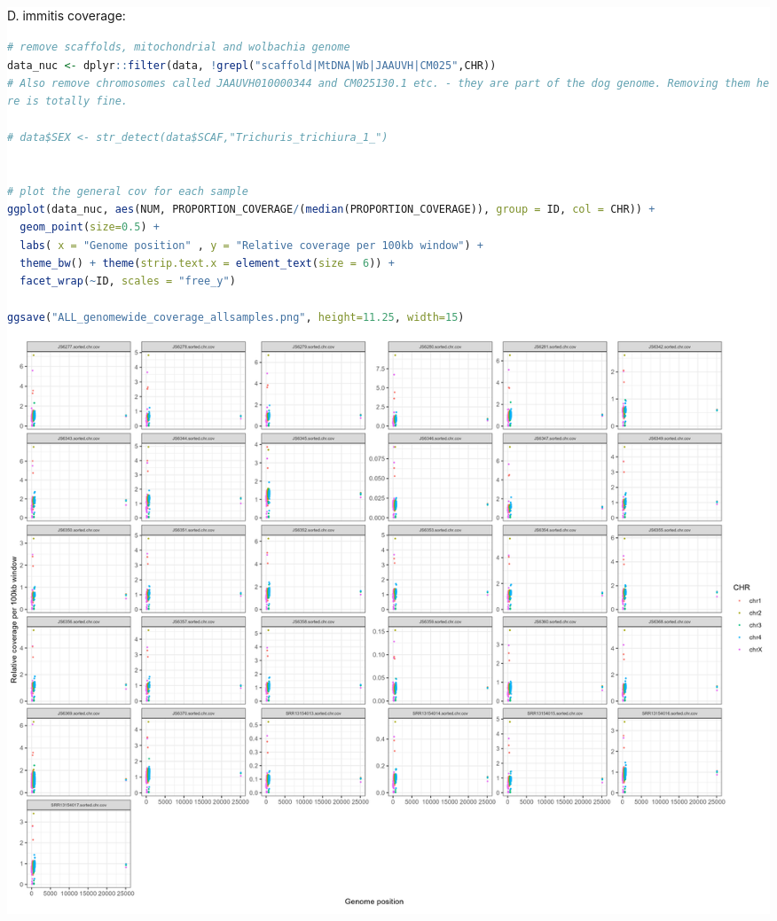 D. immitis coverage:

```R
# remove scaffolds, mitochondrial and wolbachia genome
data_nuc <- dplyr::filter(data, !grepl("scaffold|MtDNA|Wb|JAAUVH|CM025",CHR))
# Also remove chromosomes called JAAUVH010000344 and CM025130.1 etc. - they are part of the dog genome. Removing them here is totally fine.

# data$SEX <- str_detect(data$SCAF,"Trichuris_trichiura_1_")


# plot the general cov for each sample
ggplot(data_nuc, aes(NUM, PROPORTION_COVERAGE/(median(PROPORTION_COVERAGE)), group = ID, col = CHR)) +
  geom_point(size=0.5) +
  labs( x = "Genome position" , y = "Relative coverage per 100kb window") +
  theme_bw() + theme(strip.text.x = element_text(size = 6)) +
  facet_wrap(~ID, scales = "free_y")

ggsave("ALL_genomewide_coverage_allsamples.png", height=11.25, width=15)
```
![](output/images/ALL_genomewide_coverage_allsamples.png)
